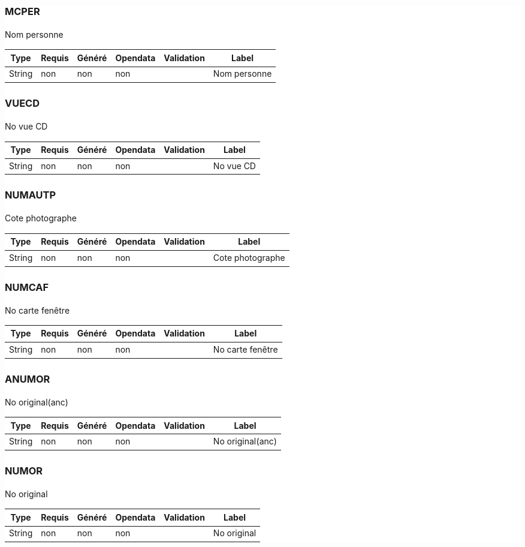 ### MCPER
Nom personne




|Type|Requis|Généré|Opendata|Validation|Label|
|----|------|------|--------|----------|-----|
|String|non|non|non||Nom personne|

### VUECD
No vue CD




|Type|Requis|Généré|Opendata|Validation|Label|
|----|------|------|--------|----------|-----|
|String|non|non|non||No vue CD|

### NUMAUTP
Cote photographe




|Type|Requis|Généré|Opendata|Validation|Label|
|----|------|------|--------|----------|-----|
|String|non|non|non||Cote photographe|

### NUMCAF
No carte fenêtre




|Type|Requis|Généré|Opendata|Validation|Label|
|----|------|------|--------|----------|-----|
|String|non|non|non||No carte fenêtre|

### ANUMOR
No original(anc)




|Type|Requis|Généré|Opendata|Validation|Label|
|----|------|------|--------|----------|-----|
|String|non|non|non||No original(anc)|

### NUMOR
No original




|Type|Requis|Généré|Opendata|Validation|Label|
|----|------|------|--------|----------|-----|
|String|non|non|non||No original|
